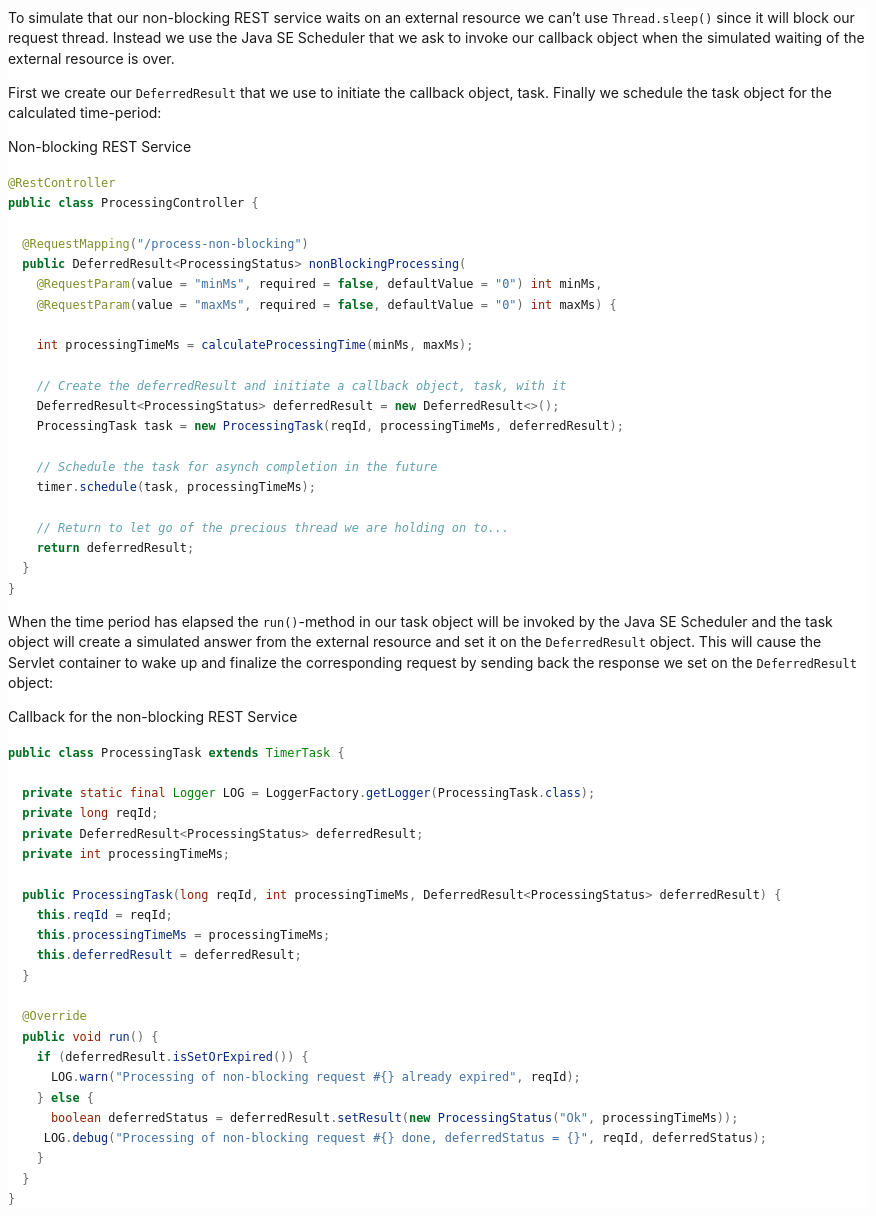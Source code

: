 To simulate that our non-blocking REST service waits on an external resource we can’t use `Thread.sleep()` since it will block our request thread. Instead we use the Java SE Scheduler that we ask to invoke our callback object when the simulated waiting of the external resource is over.

First we create our `DeferredResult` that we use to initiate the callback object, task. Finally we schedule the task object for the calculated time-period:

Non-blocking REST Service

~~~ java
@RestController
public class ProcessingController {

  @RequestMapping("/process-non-blocking")
  public DeferredResult<ProcessingStatus> nonBlockingProcessing(
    @RequestParam(value = "minMs", required = false, defaultValue = "0") int minMs,
    @RequestParam(value = "maxMs", required = false, defaultValue = "0") int maxMs) {

    int processingTimeMs = calculateProcessingTime(minMs, maxMs);

    // Create the deferredResult and initiate a callback object, task, with it
    DeferredResult<ProcessingStatus> deferredResult = new DeferredResult<>();
    ProcessingTask task = new ProcessingTask(reqId, processingTimeMs, deferredResult);

    // Schedule the task for asynch completion in the future
    timer.schedule(task, processingTimeMs);

    // Return to let go of the precious thread we are holding on to...
    return deferredResult;
  }
}
~~~

When the time period has elapsed the `run()`-method in our task object will be invoked by the Java SE Scheduler and the task object will create a simulated answer from the external resource and set it on the `DeferredResult` object. This will cause the Servlet container to wake up and finalize the corresponding request by sending back the response we set on the `DeferredResult` object:

Callback for the non-blocking REST Service

~~~ java
public class ProcessingTask extends TimerTask {

  private static final Logger LOG = LoggerFactory.getLogger(ProcessingTask.class);
  private long reqId;
  private DeferredResult<ProcessingStatus> deferredResult;
  private int processingTimeMs;

  public ProcessingTask(long reqId, int processingTimeMs, DeferredResult<ProcessingStatus> deferredResult) {
    this.reqId = reqId;
    this.processingTimeMs = processingTimeMs;
    this.deferredResult = deferredResult;
  }

  @Override
  public void run() {
    if (deferredResult.isSetOrExpired()) {
      LOG.warn("Processing of non-blocking request #{} already expired", reqId);
    } else {
      boolean deferredStatus = deferredResult.setResult(new ProcessingStatus("Ok", processingTimeMs));
     LOG.debug("Processing of non-blocking request #{} done, deferredStatus = {}", reqId, deferredStatus);
    }
  }
}
~~~